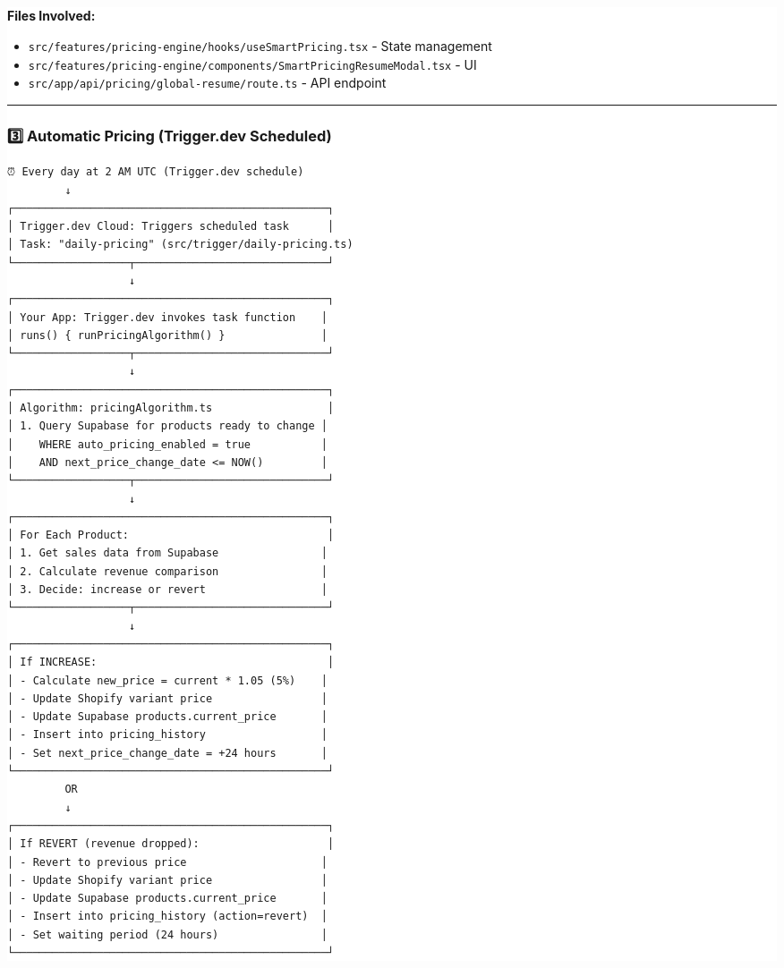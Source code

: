 **Files Involved:**
- `src/features/pricing-engine/hooks/useSmartPricing.tsx` - State management
- `src/features/pricing-engine/components/SmartPricingResumeModal.tsx` - UI
- `src/app/api/pricing/global-resume/route.ts` - API endpoint

---

### 3️⃣ **Automatic Pricing (Trigger.dev Scheduled)**

```
⏰ Every day at 2 AM UTC (Trigger.dev schedule)
         ↓
┌─────────────────────────────────────────────────┐
│ Trigger.dev Cloud: Triggers scheduled task      │
│ Task: "daily-pricing" (src/trigger/daily-pricing.ts)
└──────────────────┬──────────────────────────────┘
                   ↓
┌─────────────────────────────────────────────────┐
│ Your App: Trigger.dev invokes task function    │
│ runs() { runPricingAlgorithm() }               │
└──────────────────┬──────────────────────────────┘
                   ↓
┌─────────────────────────────────────────────────┐
│ Algorithm: pricingAlgorithm.ts                  │
│ 1. Query Supabase for products ready to change │
│    WHERE auto_pricing_enabled = true           │
│    AND next_price_change_date <= NOW()         │
└──────────────────┬──────────────────────────────┘
                   ↓
┌─────────────────────────────────────────────────┐
│ For Each Product:                               │
│ 1. Get sales data from Supabase                │
│ 2. Calculate revenue comparison                │
│ 3. Decide: increase or revert                  │
└──────────────────┬──────────────────────────────┘
                   ↓
┌─────────────────────────────────────────────────┐
│ If INCREASE:                                    │
│ - Calculate new_price = current * 1.05 (5%)    │
│ - Update Shopify variant price                 │
│ - Update Supabase products.current_price       │
│ - Insert into pricing_history                  │
│ - Set next_price_change_date = +24 hours       │
└─────────────────────────────────────────────────┘
         OR
         ↓
┌─────────────────────────────────────────────────┐
│ If REVERT (revenue dropped):                    │
│ - Revert to previous price                     │
│ - Update Shopify variant price                 │
│ - Update Supabase products.current_price       │
│ - Insert into pricing_history (action=revert)  │
│ - Set waiting period (24 hours)                │
└─────────────────────────────────────────────────┘
```
